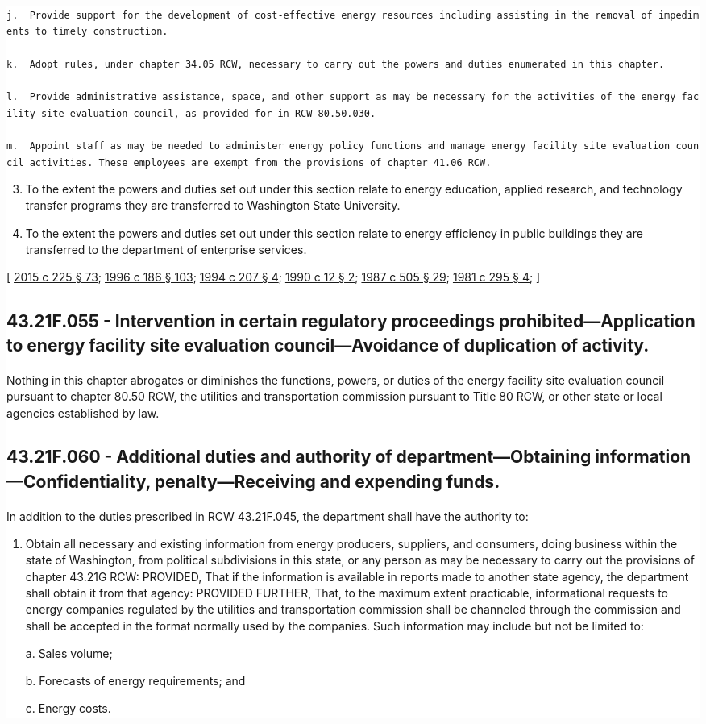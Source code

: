     j.  Provide support for the development of cost-effective energy resources including assisting in the removal of impediments to timely construction.

    k.  Adopt rules, under chapter 34.05 RCW, necessary to carry out the powers and duties enumerated in this chapter.

    l.  Provide administrative assistance, space, and other support as may be necessary for the activities of the energy facility site evaluation council, as provided for in RCW 80.50.030.

    m.  Appoint staff as may be needed to administer energy policy functions and manage energy facility site evaluation council activities. These employees are exempt from the provisions of chapter 41.06 RCW.

3. To the extent the powers and duties set out under this section relate to energy education, applied research, and technology transfer programs they are transferred to Washington State University.

4. To the extent the powers and duties set out under this section relate to energy efficiency in public buildings they are transferred to the department of enterprise services.

\[ [2015 c 225 § 73](http://lawfilesext.leg.wa.gov/biennium/2015-16/Pdf/Bills/Session%20Laws/Senate/5024.SL.pdf?cite=2015%20c%20225%20§%2073); [1996 c 186 § 103](http://lawfilesext.leg.wa.gov/biennium/1995-96/Pdf/Bills/Session%20Laws/House/2009-S4.SL.pdf?cite=1996%20c%20186%20§%20103); [1994 c 207 § 4](http://lawfilesext.leg.wa.gov/biennium/1993-94/Pdf/Bills/Session%20Laws/Senate/6493.SL.pdf?cite=1994%20c%20207%20§%204); [1990 c 12 § 2](http://leg.wa.gov/CodeReviser/documents/sessionlaw/1990c12.pdf?cite=1990%20c%2012%20§%202); [1987 c 505 § 29](http://leg.wa.gov/CodeReviser/documents/sessionlaw/1987c505.pdf?cite=1987%20c%20505%20§%2029); [1981 c 295 § 4](http://leg.wa.gov/CodeReviser/documents/sessionlaw/1981c295.pdf?cite=1981%20c%20295%20§%204); \]

## **43.21F.055 - Intervention in certain regulatory proceedings prohibited—Application to energy facility site evaluation council—Avoidance of duplication of activity.**
Nothing in this chapter abrogates or diminishes the functions, powers, or duties of the energy facility site evaluation council pursuant to chapter 80.50 RCW, the utilities and transportation commission pursuant to Title 80 RCW, or other state or local agencies established by law.

## 43.21F.060 - Additional duties and authority of department—Obtaining information—Confidentiality, penalty—Receiving and expending funds.
In addition to the duties prescribed in RCW 43.21F.045, the department shall have the authority to:

1. Obtain all necessary and existing information from energy producers, suppliers, and consumers, doing business within the state of Washington, from political subdivisions in this state, or any person as may be necessary to carry out the provisions of chapter 43.21G RCW: PROVIDED, That if the information is available in reports made to another state agency, the department shall obtain it from that agency: PROVIDED FURTHER, That, to the maximum extent practicable, informational requests to energy companies regulated by the utilities and transportation commission shall be channeled through the commission and shall be accepted in the format normally used by the companies. Such information may include but not be limited to:

    a.  Sales volume;

    b.  Forecasts of energy requirements; and

    c.  Energy costs.
